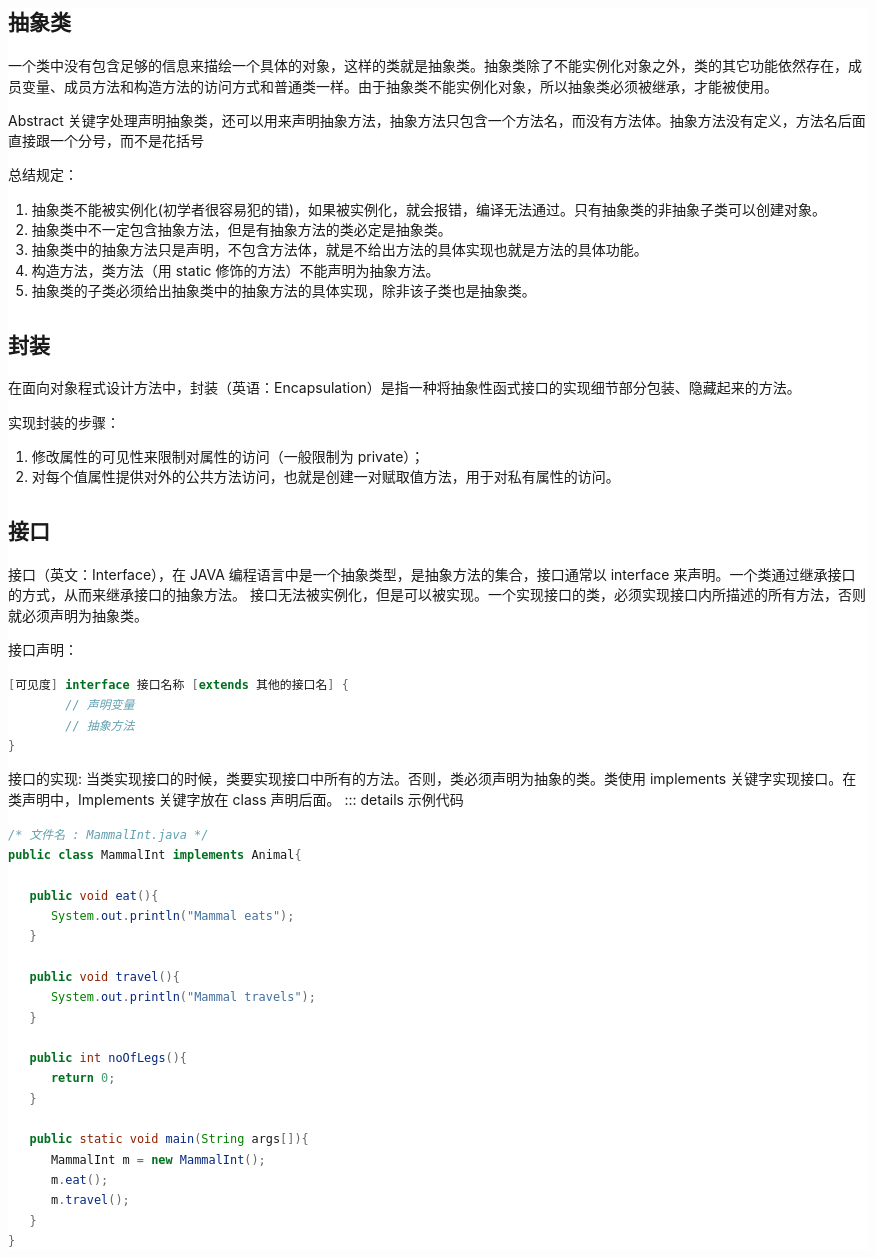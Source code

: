 ## 抽象类

一个类中没有包含足够的信息来描绘一个具体的对象，这样的类就是抽象类。抽象类除了不能实例化对象之外，类的其它功能依然存在，成员变量、成员方法和构造方法的访问方式和普通类一样。由于抽象类不能实例化对象，所以抽象类必须被继承，才能被使用。

Abstract 关键字处理声明抽象类，还可以用来声明抽象方法，抽象方法只包含一个方法名，而没有方法体。抽象方法没有定义，方法名后面直接跟一个分号，而不是花括号

总结规定：

1. 抽象类不能被实例化(初学者很容易犯的错)，如果被实例化，就会报错，编译无法通过。只有抽象类的非抽象子类可以创建对象。
2. 抽象类中不一定包含抽象方法，但是有抽象方法的类必定是抽象类。
3. 抽象类中的抽象方法只是声明，不包含方法体，就是不给出方法的具体实现也就是方法的具体功能。
4. 构造方法，类方法（用 static 修饰的方法）不能声明为抽象方法。
5. 抽象类的子类必须给出抽象类中的抽象方法的具体实现，除非该子类也是抽象类。

## 封装

在面向对象程式设计方法中，封装（英语：Encapsulation）是指一种将抽象性函式接口的实现细节部分包装、隐藏起来的方法。

实现封装的步骤：

1. 修改属性的可见性来限制对属性的访问（一般限制为 private）；
2. 对每个值属性提供对外的公共方法访问，也就是创建一对赋取值方法，用于对私有属性的访问。

## 接口

接口（英文：Interface），在 JAVA 编程语言中是一个抽象类型，是抽象方法的集合，接口通常以 interface 来声明。一个类通过继承接口的方式，从而来继承接口的抽象方法。
接口无法被实例化，但是可以被实现。一个实现接口的类，必须实现接口内所描述的所有方法，否则就必须声明为抽象类。

接口声明：

```java
[可见度] interface 接口名称 [extends 其他的接口名] {
        // 声明变量
        // 抽象方法
}
```

接口的实现:
当类实现接口的时候，类要实现接口中所有的方法。否则，类必须声明为抽象的类。类使用 implements 关键字实现接口。在类声明中，Implements 关键字放在 class 声明后面。
::: details 示例代码

```java
/* 文件名 : MammalInt.java */
public class MammalInt implements Animal{

   public void eat(){
      System.out.println("Mammal eats");
   }

   public void travel(){
      System.out.println("Mammal travels");
   }

   public int noOfLegs(){
      return 0;
   }

   public static void main(String args[]){
      MammalInt m = new MammalInt();
      m.eat();
      m.travel();
   }
}
```
